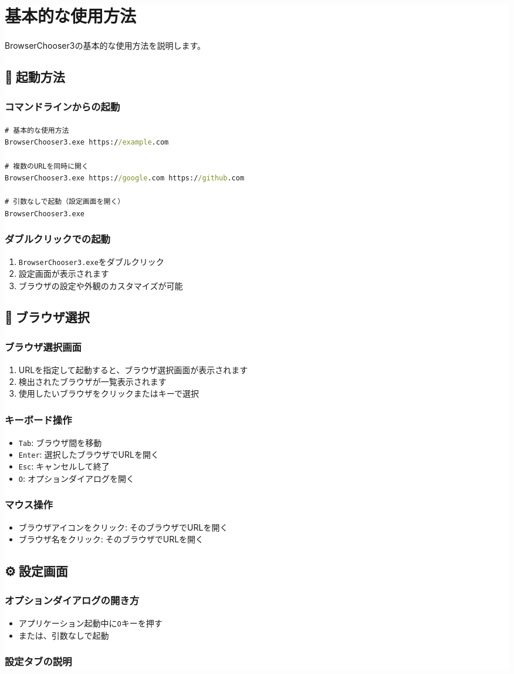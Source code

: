 # 基本的な使用方法

BrowserChooser3の基本的な使用方法を説明します。

## 🚀 起動方法

### コマンドラインからの起動
```cmd
# 基本的な使用方法
BrowserChooser3.exe https://example.com

# 複数のURLを同時に開く
BrowserChooser3.exe https://google.com https://github.com

# 引数なしで起動（設定画面を開く）
BrowserChooser3.exe
```

### ダブルクリックでの起動
1. `BrowserChooser3.exe`をダブルクリック
2. 設定画面が表示されます
3. ブラウザの設定や外観のカスタマイズが可能

## 🎯 ブラウザ選択

### ブラウザ選択画面
1. URLを指定して起動すると、ブラウザ選択画面が表示されます
2. 検出されたブラウザが一覧表示されます
3. 使用したいブラウザをクリックまたはキーで選択

### キーボード操作
- `Tab`: ブラウザ間を移動
- `Enter`: 選択したブラウザでURLを開く
- `Esc`: キャンセルして終了
- `O`: オプションダイアログを開く

### マウス操作
- ブラウザアイコンをクリック: そのブラウザでURLを開く
- ブラウザ名をクリック: そのブラウザでURLを開く

## ⚙️ 設定画面

### オプションダイアログの開き方
- アプリケーション起動中に`O`キーを押す
- または、引数なしで起動

### 設定タブの説明
